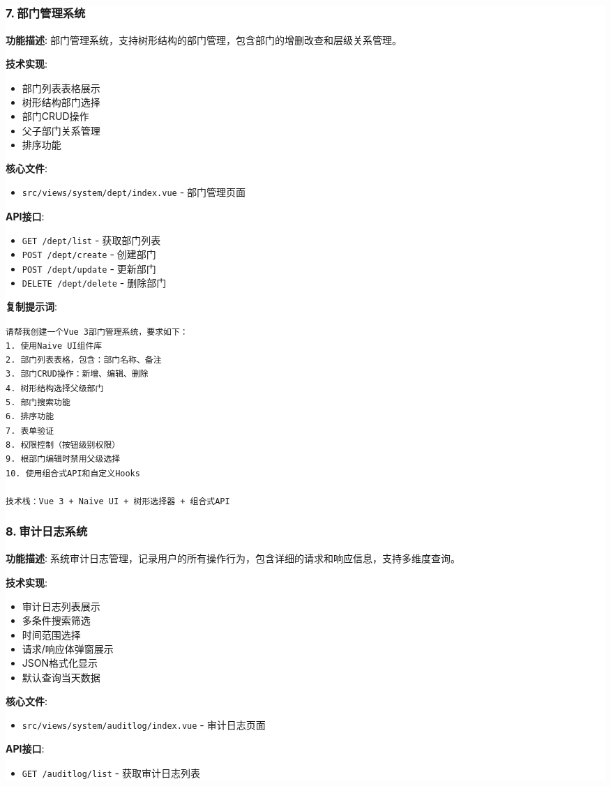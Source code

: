 ### 7. 部门管理系统

**功能描述**: 部门管理系统，支持树形结构的部门管理，包含部门的增删改查和层级关系管理。

**技术实现**:
- 部门列表表格展示
- 树形结构部门选择
- 部门CRUD操作
- 父子部门关系管理
- 排序功能

**核心文件**:
- `src/views/system/dept/index.vue` - 部门管理页面

**API接口**:
- `GET /dept/list` - 获取部门列表
- `POST /dept/create` - 创建部门
- `POST /dept/update` - 更新部门
- `DELETE /dept/delete` - 删除部门

**复制提示词**:
```
请帮我创建一个Vue 3部门管理系统，要求如下：
1. 使用Naive UI组件库
2. 部门列表表格，包含：部门名称、备注
3. 部门CRUD操作：新增、编辑、删除
4. 树形结构选择父级部门
5. 部门搜索功能
6. 排序功能
7. 表单验证
8. 权限控制（按钮级别权限）
9. 根部门编辑时禁用父级选择
10. 使用组合式API和自定义Hooks

技术栈：Vue 3 + Naive UI + 树形选择器 + 组合式API
```

### 8. 审计日志系统

**功能描述**: 系统审计日志管理，记录用户的所有操作行为，包含详细的请求和响应信息，支持多维度查询。

**技术实现**:
- 审计日志列表展示
- 多条件搜索筛选
- 时间范围选择
- 请求/响应体弹窗展示
- JSON格式化显示
- 默认查询当天数据

**核心文件**:
- `src/views/system/auditlog/index.vue` - 审计日志页面

**API接口**:
- `GET /auditlog/list` - 获取审计日志列表
